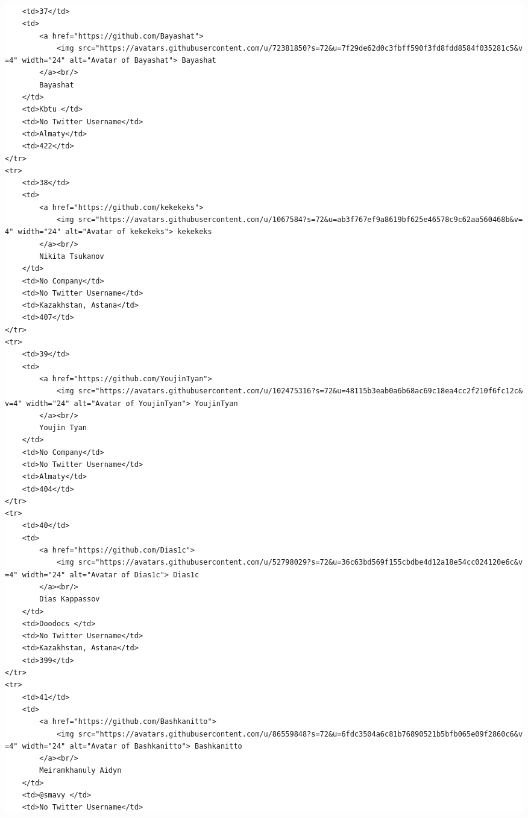 		<td>37</td>
		<td>
			<a href="https://github.com/Bayashat">
				<img src="https://avatars.githubusercontent.com/u/72381850?s=72&u=7f29de62d0c3fbff590f3fd8fdd8584f035281c5&v=4" width="24" alt="Avatar of Bayashat"> Bayashat
			</a><br/>
			Bayashat
		</td>
		<td>Kbtu </td>
		<td>No Twitter Username</td>
		<td>Almaty</td>
		<td>422</td>
	</tr>
	<tr>
		<td>38</td>
		<td>
			<a href="https://github.com/kekekeks">
				<img src="https://avatars.githubusercontent.com/u/1067584?s=72&u=ab3f767ef9a8619bf625e46578c9c62aa560468b&v=4" width="24" alt="Avatar of kekekeks"> kekekeks
			</a><br/>
			Nikita Tsukanov
		</td>
		<td>No Company</td>
		<td>No Twitter Username</td>
		<td>Kazakhstan, Astana</td>
		<td>407</td>
	</tr>
	<tr>
		<td>39</td>
		<td>
			<a href="https://github.com/YoujinTyan">
				<img src="https://avatars.githubusercontent.com/u/102475316?s=72&u=48115b3eab0a6b68ac69c18ea4cc2f210f6fc12c&v=4" width="24" alt="Avatar of YoujinTyan"> YoujinTyan
			</a><br/>
			Youjin Tyan
		</td>
		<td>No Company</td>
		<td>No Twitter Username</td>
		<td>Almaty</td>
		<td>404</td>
	</tr>
	<tr>
		<td>40</td>
		<td>
			<a href="https://github.com/Dias1c">
				<img src="https://avatars.githubusercontent.com/u/52798029?s=72&u=36c63bd569f155cbdbe4d12a18e54cc024120e6c&v=4" width="24" alt="Avatar of Dias1c"> Dias1c
			</a><br/>
			Dias Kappassov
		</td>
		<td>Doodocs </td>
		<td>No Twitter Username</td>
		<td>Kazakhstan, Astana</td>
		<td>399</td>
	</tr>
	<tr>
		<td>41</td>
		<td>
			<a href="https://github.com/Bashkanitto">
				<img src="https://avatars.githubusercontent.com/u/86559848?s=72&u=6fdc3504a6c81b76890521b5bfb065e09f2860c6&v=4" width="24" alt="Avatar of Bashkanitto"> Bashkanitto
			</a><br/>
			Meiramkhanuly Aidyn
		</td>
		<td>@smavy </td>
		<td>No Twitter Username</td>